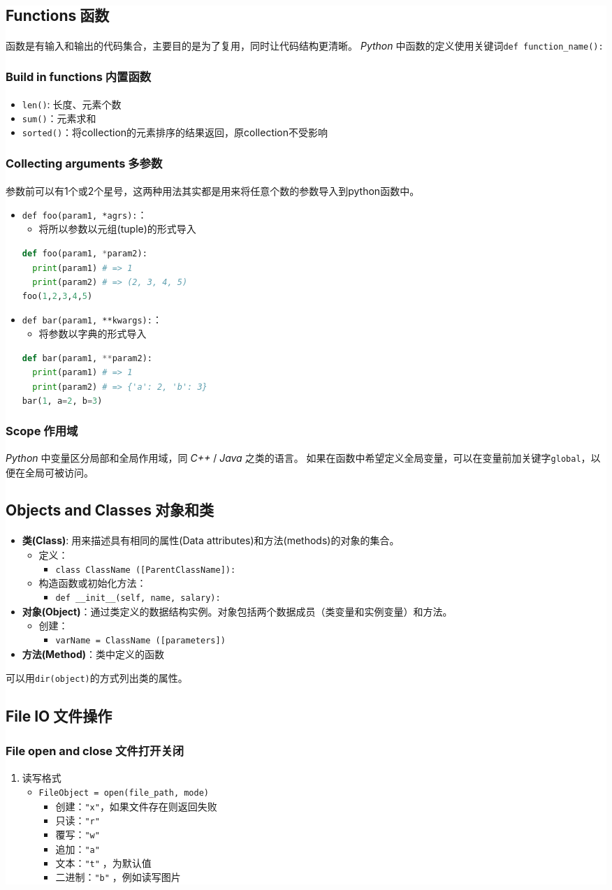 ## Functions 函数
函数是有输入和输出的代码集合，主要目的是为了复用，同时让代码结构更清晰。 _Python_ 中函数的定义使用关键词`def function_name():`

### Build in functions 内置函数
* `len()`: 长度、元素个数
* `sum()`：元素求和
* `sorted()`：将collection的元素排序的结果返回，原collection不受影响

### Collecting arguments 多参数
参数前可以有1个或2个星号，这两种用法其实都是用来将任意个数的参数导入到python函数中。
* `def foo(param1, *agrs):`：
  * 将所以参数以元组(tuple)的形式导入
  ``` python
  def foo(param1, *param2):
    print(param1) # => 1
    print(param2) # => (2, 3, 4, 5)
  foo(1,2,3,4,5)
  ```
* `def bar(param1, **kwargs):`：
  * 将参数以字典的形式导入
  ``` python
  def bar(param1, **param2):
    print(param1) # => 1
    print(param2) # => {'a': 2, 'b': 3}
  bar(1, a=2, b=3)
  ```

### Scope 作用域
_Python_ 中变量区分局部和全局作用域，同 _C++_ / _Java_ 之类的语言。
如果在函数中希望定义全局变量，可以在变量前加关键字`global`，以便在全局可被访问。

## Objects and Classes 对象和类
* **类(Class)**: 用来描述具有相同的属性(Data attributes)和方法(methods)的对象的集合。
  * 定义：
    * `class ClassName ([ParentClassName]):`
  * 构造函数或初始化方法：
    * `def __init__(self, name, salary):`
* **对象(Object)**：通过类定义的数据结构实例。对象包括两个数据成员（类变量和实例变量）和方法。
  * 创建：
    * `varName = ClassName ([parameters])`
* **方法(Method)**：类中定义的函数

可以用`dir(object)`的方式列出类的属性。

## File IO 文件操作
### File open and close 文件打开关闭
1. 读写格式
	* `FileObject = open(file_path, mode)`
		* 创建：`"x"`，如果文件存在则返回失败
		* 只读：`"r"`
		* 覆写：`"w"`
		* 追加：`"a"`
		* 文本：`"t"` ，为默认值
		* 二进制：`"b"` ，例如读写图片
